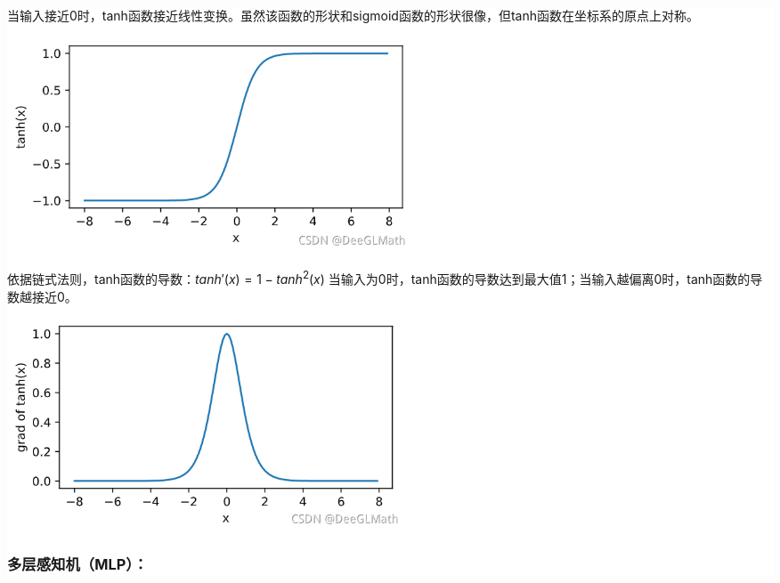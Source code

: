
当输⼊接近0时，tanh函数接近线性变换。虽然该函数的形状和sigmoid函数的形状很像，但tanh函数在坐标系的原点上对称。

<img src="pic/198f0d19c29b40e6a4a345ecdea728f2.png" alt="在这里插入图片描述" style="zoom:67%;" />

依据链式法则，tanh函数的导数：$tanh'(x) = 1-tanh^2(x)$
当输⼊为0时，tanh函数的导数达到最⼤值1；当输⼊越偏离0时，tanh函数的导数越接近0。

<img src="pic/b6c8dff2323146b59f2bf932f96b17ae.png" alt="在这里插入图片描述" style="zoom:67%;" />


### **多层感知机（MLP）**：
